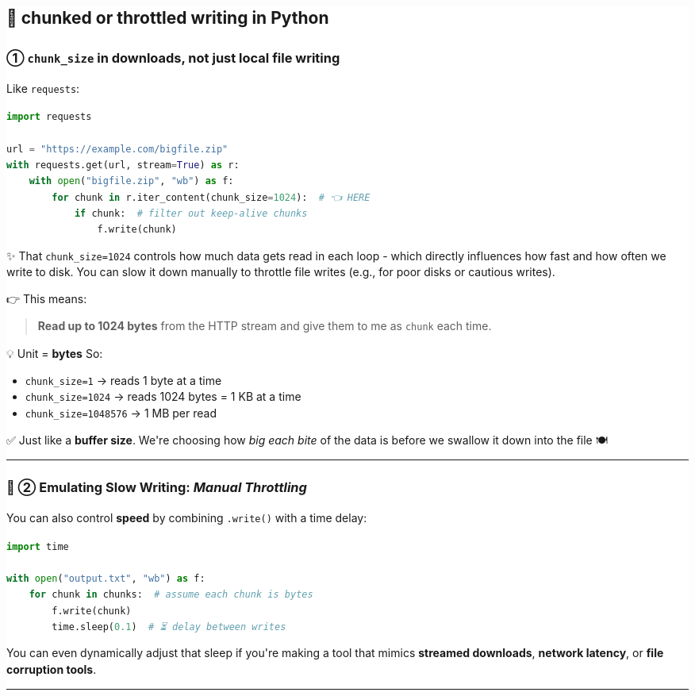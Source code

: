 
## 🐍 **chunked or throttled writing** in Python 

### ① `chunk_size` in **downloads**, not just local file writing

Like `requests`:

```python
import requests

url = "https://example.com/bigfile.zip"
with requests.get(url, stream=True) as r:
    with open("bigfile.zip", "wb") as f:
        for chunk in r.iter_content(chunk_size=1024):  # 👈 HERE
            if chunk:  # filter out keep-alive chunks
                f.write(chunk)
```

✨ That `chunk_size=1024` controls how much data gets read in each loop - which directly influences how fast and how often we write to disk.
You can slow it down manually to throttle file writes (e.g., for poor disks or cautious writes).

👉 This means:

> **Read up to 1024 bytes** from the HTTP stream and give them to me as `chunk` each time.

💡 Unit = **bytes**
So:

* `chunk_size=1` → reads 1 byte at a time
* `chunk_size=1024` → reads 1024 bytes = 1 KB at a time
* `chunk_size=1048576` → 1 MB per read

✅ Just like a **buffer size**. We're choosing how *big each bite* of the data is before we swallow it down into the file 🍽️

---

### 🧠 ② Emulating Slow Writing: *Manual Throttling*

You can also control **speed** by combining `.write()` with a time delay:

```python
import time

with open("output.txt", "wb") as f:
    for chunk in chunks:  # assume each chunk is bytes
        f.write(chunk)
        time.sleep(0.1)  # ⏳ delay between writes
```

You can even dynamically adjust that sleep if you're making a tool that mimics **streamed downloads**, **network latency**, or **file corruption tools**.

---
